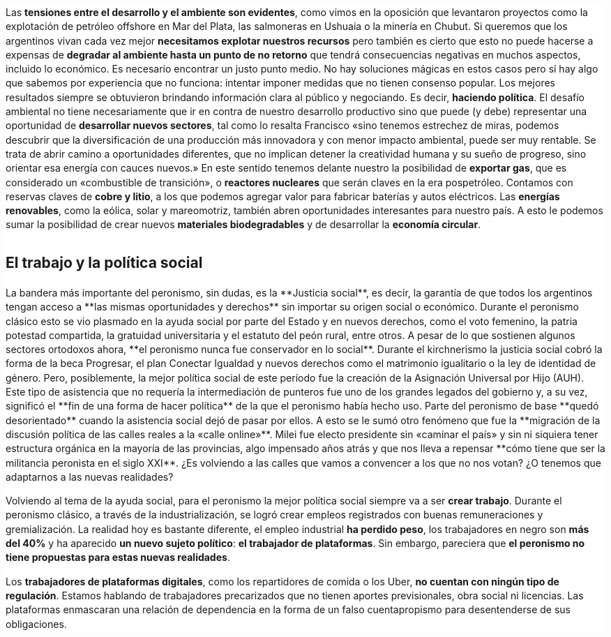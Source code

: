 Las **tensiones entre el desarrollo y el ambiente son evidentes**, como vimos en la oposición que levantaron proyectos como la explotación de petróleo offshore en Mar del Plata, las salmoneras en Ushuaia o la minería en Chubut. Si queremos que los argentinos vivan cada vez mejor **necesitamos explotar nuestros recursos** pero también es cierto que esto no puede hacerse a expensas de **degradar al ambiente hasta un punto de no retorno** que tendrá consecuencias negativas en muchos aspectos, incluido lo económico. Es necesario encontrar un justo punto medio. No hay soluciones mágicas en estos casos pero sí hay algo que sabemos por experiencia que no funciona: intentar imponer medidas que no tienen consenso popular. Los mejores resultados siempre se obtuvieron brindando información clara al público y negociando. Es decir, **haciendo política**. El desafío ambiental no tiene necesariamente que ir en contra de nuestro desarrollo productivo sino que puede (y debe) representar una oportunidad de **desarrollar nuevos sectores**, tal como lo resalta Francisco «sino tenemos estrechez de miras, podemos descubrir que la diversificación de una producción más innovadora y con menor impacto ambiental, puede ser muy rentable. Se trata de abrir camino a oportunidades diferentes, que no implican detener la creatividad humana y su sueño de progreso, sino orientar esa energía con cauces nuevos.» En este sentido tenemos delante nuestro la posibilidad de **exportar gas**, que es considerado un «combustible de transición», o **reactores nucleares** que serán claves en la era pospetróleo. Contamos con reservas claves de **cobre y litio**, a los que podemos agregar valor para fabricar baterías y autos eléctricos. Las **energías renovables**, como la eólica, solar y mareomotriz, también abren oportunidades interesantes para nuestro país. A esto le podemos sumar la posibilidad de crear nuevos **materiales biodegradables** y de desarrollar la **economía circular**.

<h2>El trabajo y la política social</h2>
La bandera más importante del peronismo, sin dudas, es la **Justicia social**, es decir, la garantía de que todos los argentinos tengan acceso a **las mismas oportunidades y derechos** sin importar su origen social o económico. Durante el peronismo clásico esto se vio plasmado en la ayuda social por parte del Estado y en nuevos derechos, como el voto femenino, la patria potestad compartida, la gratuidad universitaria y el estatuto del peón rural, entre otros. A pesar de lo que sostienen algunos sectores ortodoxos ahora, **el peronismo nunca fue conservador en lo social**. Durante el kirchnerismo la justicia social cobró la forma de la beca Progresar, el plan Conectar Igualdad y nuevos derechos como el matrimonio igualitario o la ley de identidad de género. Pero, posiblemente, la mejor política social de este período fue la creación de la Asignación Universal por Hijo (AUH). Este tipo de asistencia que no requería la intermediación de punteros fue uno de los grandes legados del gobierno y, a su vez, significó el **fin de una forma de hacer política** de la que el peronismo había hecho uso. Parte del peronismo de base **quedó desorientado** cuando la asistencia social dejó de pasar por ellos. A esto se le sumó otro fenómeno que fue la **migración de la discusión política de las calles reales a la «calle online»**. Milei fue electo presidente sin «caminar el país» y sin ni siquiera tener estructura orgánica en la mayoría de las provincias, algo impensado años atrás y que nos lleva a repensar **cómo tiene que ser la militancia peronista en el siglo XXI**. ¿Es volviendo a las calles que vamos a convencer a los que no nos votan? ¿O tenemos que adaptarnos a las nuevas realidades?

Volviendo al tema de la ayuda social, para el peronismo la mejor política social siempre va a ser **crear trabajo**. Durante el peronismo clásico, a través de la industrialización, se logró crear empleos registrados con buenas remuneraciones y gremialización. La realidad hoy es bastante diferente, el empleo industrial **ha perdido peso**, los trabajadores en negro son **más del 40%** y ha aparecido **un nuevo sujeto político**: **el trabajador de plataformas**. Sin embargo, pareciera que **el peronismo no tiene propuestas para estas nuevas realidades**.

Los **trabajadores de plataformas digitales**, como los repartidores de comida o los Uber, **no cuentan con ningún tipo de regulación**. Estamos hablando de trabajadores precarizados que no tienen aportes previsionales, obra social ni licencias. Las plataformas enmascaran una relación de dependencia en la forma de un falso cuentapropismo para desentenderse de sus obligaciones. 
